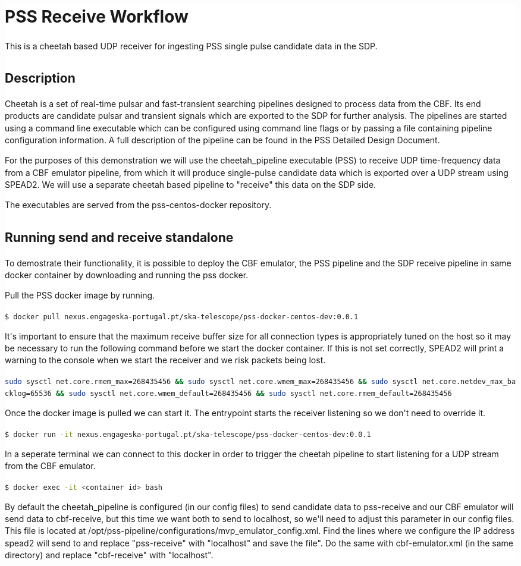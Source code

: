 # PSS Receive Workflow

This is a cheetah based UDP receiver for ingesting PSS single pulse candidate data in the SDP.

## Description


Cheetah is a set of real-time pulsar and fast-transient searching pipelines designed to process data from the CBF. Its end products are candidate pulsar and transient signals which are exported to the SDP for further analysis. The pipelines are started using a command line executable which can be configured using command line flags or by passing a file containing pipeline configuration information.  A full description of the pipeline can be found in the PSS Detailed Design Document.

For the purposes of this demonstration we will use the cheetah\_pipeline executable (PSS) to receive UDP time-frequency data from a CBF emulator pipeline, from which it will produce single-pulse candidate data which is exported over a UDP stream using SPEAD2. We will use a separate cheetah based pipeline to "receive" this data on the SDP side.

The executables are served from the pss-centos-docker repository.

## Running send and receive standalone

To demostrate their functionality, it is possible to deploy the CBF emulator, the PSS pipeline and the SDP receive pipeline in same docker container by downloading and running the pss docker.

Pull the PSS docker image by running.

```bash
$ docker pull nexus.engageska-portugal.pt/ska-telescope/pss-docker-centos-dev:0.0.1
```

It's important to ensure that the maximum receive buffer size for all connection types is appropriately tuned on the host so it may be necessary to run the following command before we start the docker container. If this is not set correctly, SPEAD2 will print a warning to the console when we start the receiver and we risk packets being lost.

```bash
sudo sysctl net.core.rmem_max=268435456 && sudo sysctl net.core.wmem_max=268435456 && sudo sysctl net.core.netdev_max_backlog=65536 && sudo sysctl net.core.wmem_default=268435456 && sudo sysctl net.core.rmem_default=268435456
```

Once the docker image is pulled we can start it. The entrypoint starts the receiver listening so we don't need to override it.

```bash
$ docker run -it nexus.engageska-portugal.pt/ska-telescope/pss-docker-centos-dev:0.0.1
```

In a seperate terminal we can connect to this docker in order to trigger the cheetah pipeline to start listening for a UDP stream from the CBF emulator.

```bash
$ docker exec -it <container id> bash
```

By default the cheetah\_pipeline is configured (in our config files) to send candidate data to pss-receive and our CBF emulator will send data to cbf-receive, but this time we want both to send to localhost, so we'll need to adjust this parameter in our config files. This file is located at /opt/pss-pipeline/configurations/mvp\_emulator\_config.xml. Find the lines where we configure the IP address spead2 will send to and replace "pss-receive" with "localhost" and save the file". Do the same with cbf-emulator.xml (in the same directory) and replace "cbf-receive" with "localhost".
